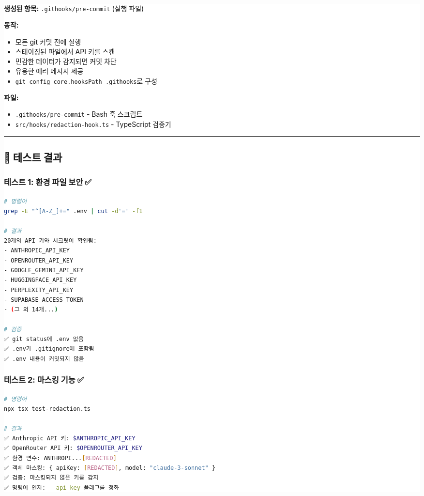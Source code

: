 **생성된 항목:** `.githooks/pre-commit` (실행 파일)

**동작:**
- 모든 git 커밋 전에 실행
- 스테이징된 파일에서 API 키를 스캔
- 민감한 데이터가 감지되면 커밋 차단
- 유용한 에러 메시지 제공
- `git config core.hooksPath .githooks`로 구성

**파일:**
- `.githooks/pre-commit` - Bash 훅 스크립트
- `src/hooks/redaction-hook.ts` - TypeScript 검증기

---

## 🧪 테스트 결과

### 테스트 1: 환경 파일 보안 ✅

```bash
# 명령어
grep -E "^[A-Z_]+=" .env | cut -d'=' -f1

# 결과
20개의 API 키와 시크릿이 확인됨:
- ANTHROPIC_API_KEY
- OPENROUTER_API_KEY
- GOOGLE_GEMINI_API_KEY
- HUGGINGFACE_API_KEY
- PERPLEXITY_API_KEY
- SUPABASE_ACCESS_TOKEN
- (그 외 14개...)

# 검증
✅ git status에 .env 없음
✅ .env가 .gitignore에 포함됨
✅ .env 내용이 커밋되지 않음
```

### 테스트 2: 마스킹 기능 ✅

```bash
# 명령어
npx tsx test-redaction.ts

# 결과
✅ Anthropic API 키: $ANTHROPIC_API_KEY
✅ OpenRouter API 키: $OPENROUTER_API_KEY
✅ 환경 변수: ANTHROPI...[REDACTED]
✅ 객체 마스킹: { apiKey: [REDACTED], model: "claude-3-sonnet" }
✅ 검증: 마스킹되지 않은 키를 감지
✅ 명령어 인자: --api-key 플래그를 정화
```

